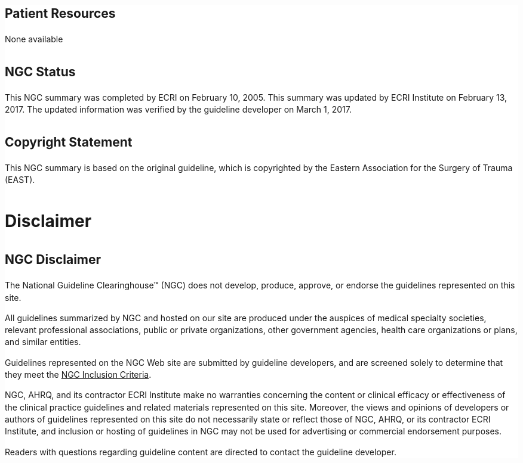 

## Patient Resources



None available

## NGC Status



This NGC summary was completed by ECRI on February 10, 2005. This summary was updated by ECRI Institute on February 13, 2017. The updated information was verified by the guideline developer on March 1, 2017.

## Copyright Statement



This NGC summary is based on the original guideline, which is copyrighted by the Eastern Association for the Surgery of Trauma (EAST).

# Disclaimer

## NGC Disclaimer



The National Guideline Clearinghouse™ (NGC) does not develop, produce, approve, or endorse the guidelines represented on this site.

All guidelines summarized by NGC and hosted on our site are produced under the auspices of medical specialty societies, relevant professional associations, public or private organizations, other government agencies, health care organizations or plans, and similar entities.

Guidelines represented on the NGC Web site are submitted by guideline developers, and are screened solely to determine that they meet the [NGC Inclusion Criteria](/help-and-about/summaries/inclusion-criteria).

NGC, AHRQ, and its contractor ECRI Institute make no warranties concerning the content or clinical efficacy or effectiveness of the clinical practice guidelines and related materials represented on this site. Moreover, the views and opinions of developers or authors of guidelines represented on this site do not necessarily state or reflect those of NGC, AHRQ, or its contractor ECRI Institute, and inclusion or hosting of guidelines in NGC may not be used for advertising or commercial endorsement purposes.

Readers with questions regarding guideline content are directed to contact the guideline developer.

